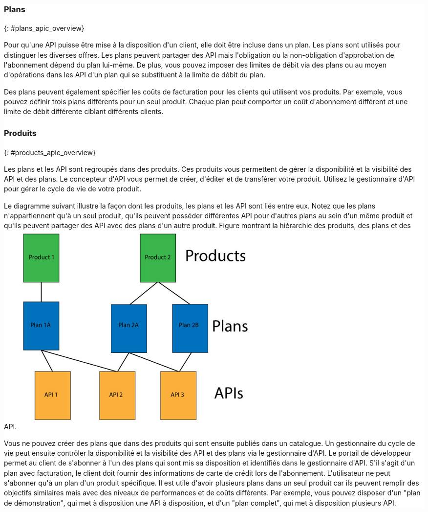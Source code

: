 ### Plans
{: #plans_apic_overview}

Pour qu'une API puisse être mise à la disposition d'un client, elle doit être incluse dans un plan. Les plans sont utilisés pour distinguer les diverses offres. Les plans peuvent partager des API mais l'obligation ou la non-obligation d'approbation de l'abonnement dépend du plan lui-même. De plus, vous pouvez imposer des limites de débit via des plans ou au moyen d'opérations dans les API d'un plan qui se substituent à la limite de débit du plan.

Des plans peuvent également spécifier les coûts de facturation pour les clients qui utilisent vos produits. Par exemple, vous pouvez définir trois plans différents pour un seul produit. Chaque plan peut comporter un coût d'abonnement différent et une limite de débit différente ciblant différents clients.  

### Produits
{: #products_apic_overview}

Les plans et les API sont regroupés dans des produits. Ces produits vous permettent de gérer la disponibilité et la visibilité des API et des plans. Le concepteur d'API vous permet de créer, d'éditer et de transférer votre produit. Utilisez le gestionnaire d'API pour gérer le cycle de vie de votre produit.

Le diagramme suivant illustre la façon dont les produits, les plans et les API sont liés entre eux. Notez que les plans n'appartiennent qu'à un seul produit, qu'ils peuvent posséder différentes API pour d'autres plans au sein d'un même produit et qu'ils peuvent partager des API avec des plans d'un autre produit. Figure montrant la hiérarchie des produits, des plans et des API. <img src="images/plan_product_hierarchy.png" alt="Figure montrant la hiérarchie des produits, des plans et des API."/>

Vous ne pouvez créer des plans que dans des produits qui sont
ensuite publiés dans un catalogue. Un gestionnaire du cycle de vie peut ensuite contrôler la disponibilité et la visibilité des API et des plans via le gestionnaire d'API. Le portail de développeur permet au client de s'abonner à l'un des plans qui sont mis sa disposition et identifiés dans le gestionnaire d'API. S'il s'agit d'un plan avec facturation, le client doit fournir des informations de carte de crédit lors de l'abonnement. L'utilisateur ne peut s'abonner qu'à un plan d'un produit spécifique. Il est utile d'avoir plusieurs plans dans un seul produit car ils peuvent remplir des objectifs similaires mais avec des niveaux de performances et de coûts différents. Par exemple, vous pouvez disposer d'un "plan de démonstration", qui met à disposition une API à disposition, et d'un "plan complet", qui met à disposition plusieurs API.
